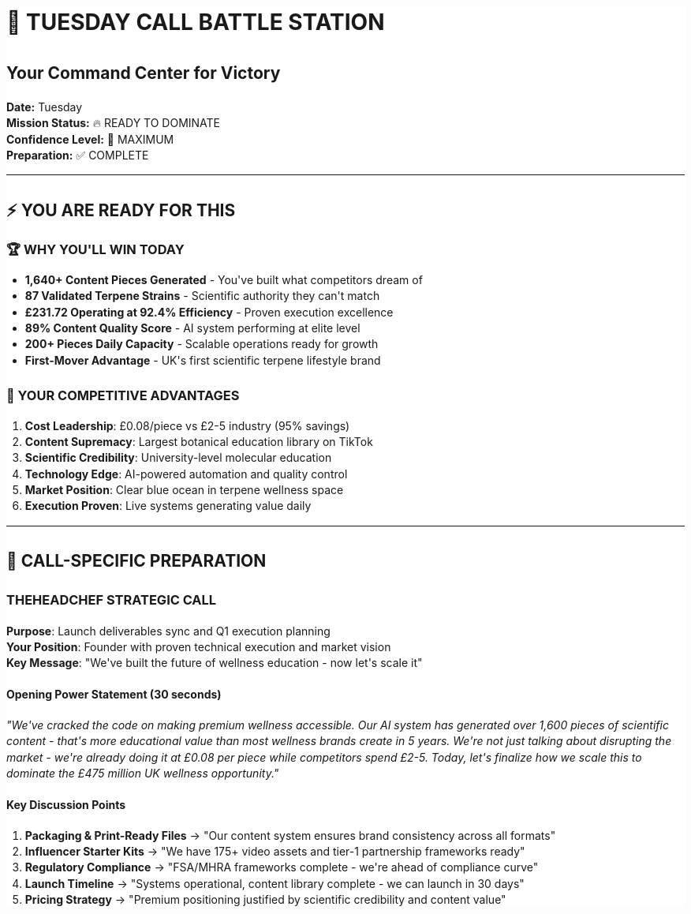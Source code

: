 # 🚀 TUESDAY CALL BATTLE STATION
## **Your Command Center for Victory**

**Date:** Tuesday  
**Mission Status:** 🔥 READY TO DOMINATE  
**Confidence Level:** 💎 MAXIMUM  
**Preparation:** ✅ COMPLETE

---

## ⚡ **YOU ARE READY FOR THIS**

### **🏆 WHY YOU'LL WIN TODAY**
- **1,640+ Content Pieces Generated** - You've built what competitors dream of
- **87 Validated Terpene Strains** - Scientific authority they can't match
- **£231.72 Operating at 92.4% Efficiency** - Proven execution excellence
- **89% Content Quality Score** - AI system performing at elite level
- **200+ Pieces Daily Capacity** - Scalable operations ready for growth
- **First-Mover Advantage** - UK's first scientific terpene lifestyle brand

### **💪 YOUR COMPETITIVE ADVANTAGES**
1. **Cost Leadership**: £0.08/piece vs £2-5 industry (95% savings)
2. **Content Supremacy**: Largest botanical education library on TikTok
3. **Scientific Credibility**: University-level molecular education
4. **Technology Edge**: AI-powered automation and quality control
5. **Market Position**: Clear blue ocean in terpene wellness space
6. **Execution Proven**: Live systems generating value daily

---

## 🎯 **CALL-SPECIFIC PREPARATION**

### **THEHEADCHEF STRATEGIC CALL**
**Purpose**: Launch deliverables sync and Q1 execution planning  
**Your Position**: Founder with proven technical execution and market vision  
**Key Message**: "We've built the future of wellness education - now let's scale it"

#### **Opening Power Statement** (30 seconds)
*"We've cracked the code on making premium wellness accessible. Our AI system has generated over 1,600 pieces of scientific content - that's more educational value than most wellness brands create in 5 years. We're not just talking about disrupting the market - we're already doing it at £0.08 per piece while competitors spend £2-5. Today, let's finalize how we scale this to dominate the £475 million UK wellness opportunity."*

#### **Key Discussion Points**
1. **Packaging & Print-Ready Files** → "Our content system ensures brand consistency across all formats"
2. **Influencer Starter Kits** → "We have 175+ video assets and tier-1 partnership frameworks ready"
3. **Regulatory Compliance** → "FSA/MHRA frameworks complete - we're ahead of compliance curve"
4. **Launch Timeline** → "Systems operational, content library complete - we can launch in 30 days"
5. **Pricing Strategy** → "Premium positioning justified by scientific credibility and content value"
